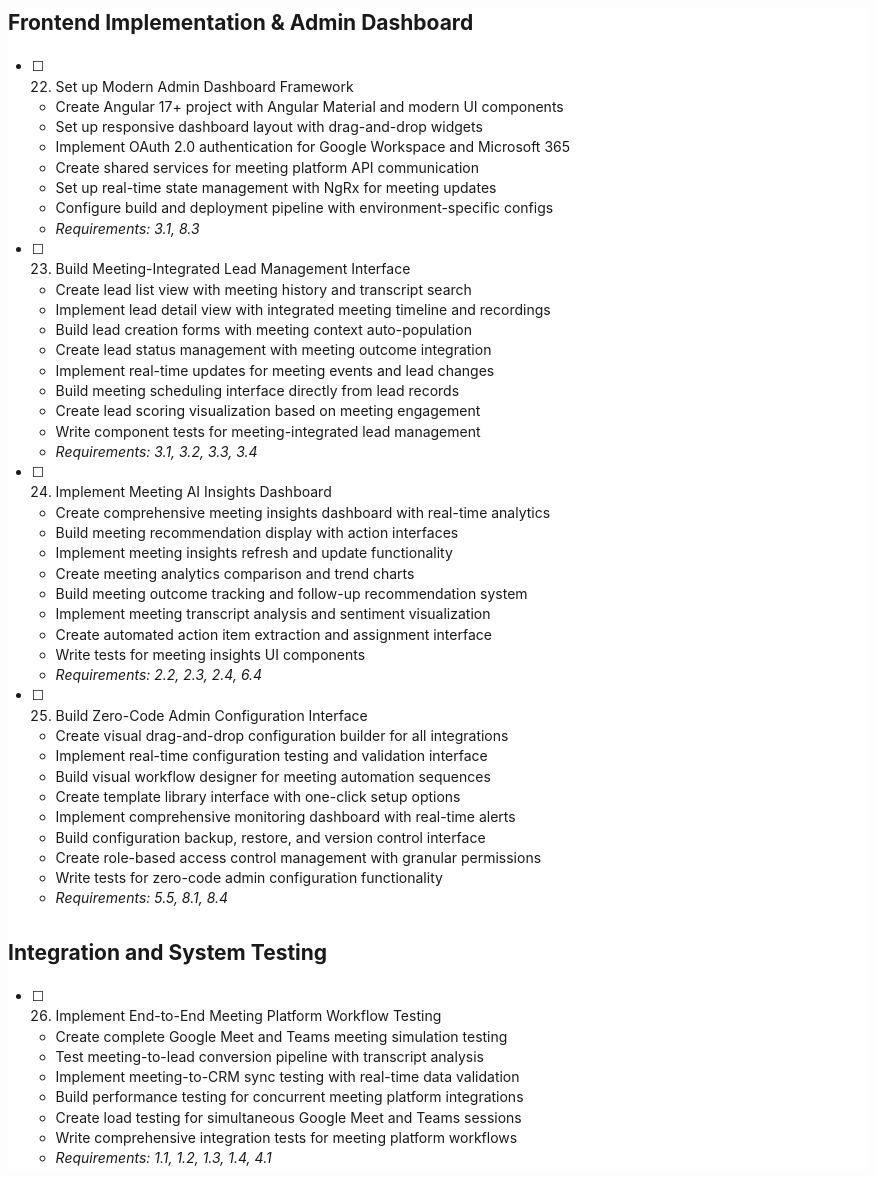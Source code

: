 ## Frontend Implementation & Admin Dashboard

- [ ] 22. Set up Modern Admin Dashboard Framework
  - Create Angular 17+ project with Angular Material and modern UI components
  - Set up responsive dashboard layout with drag-and-drop widgets
  - Implement OAuth 2.0 authentication for Google Workspace and Microsoft 365
  - Create shared services for meeting platform API communication
  - Set up real-time state management with NgRx for meeting updates
  - Configure build and deployment pipeline with environment-specific configs
  - _Requirements: 3.1, 8.3_

- [ ] 23. Build Meeting-Integrated Lead Management Interface
  - Create lead list view with meeting history and transcript search
  - Implement lead detail view with integrated meeting timeline and recordings
  - Build lead creation forms with meeting context auto-population
  - Create lead status management with meeting outcome integration
  - Implement real-time updates for meeting events and lead changes
  - Build meeting scheduling interface directly from lead records
  - Create lead scoring visualization based on meeting engagement
  - Write component tests for meeting-integrated lead management
  - _Requirements: 3.1, 3.2, 3.3, 3.4_

- [ ] 24. Implement Meeting AI Insights Dashboard
  - Create comprehensive meeting insights dashboard with real-time analytics
  - Build meeting recommendation display with action interfaces
  - Implement meeting insights refresh and update functionality
  - Create meeting analytics comparison and trend charts
  - Build meeting outcome tracking and follow-up recommendation system
  - Implement meeting transcript analysis and sentiment visualization
  - Create automated action item extraction and assignment interface
  - Write tests for meeting insights UI components
  - _Requirements: 2.2, 2.3, 2.4, 6.4_

- [ ] 25. Build Zero-Code Admin Configuration Interface
  - Create visual drag-and-drop configuration builder for all integrations
  - Implement real-time configuration testing and validation interface
  - Build visual workflow designer for meeting automation sequences
  - Create template library interface with one-click setup options
  - Implement comprehensive monitoring dashboard with real-time alerts
  - Build configuration backup, restore, and version control interface
  - Create role-based access control management with granular permissions
  - Write tests for zero-code admin configuration functionality
  - _Requirements: 5.5, 8.1, 8.4_

## Integration and System Testing

- [ ] 26. Implement End-to-End Meeting Platform Workflow Testing
  - Create complete Google Meet and Teams meeting simulation testing
  - Test meeting-to-lead conversion pipeline with transcript analysis
  - Implement meeting-to-CRM sync testing with real-time data validation
  - Build performance testing for concurrent meeting platform integrations
  - Create load testing for simultaneous Google Meet and Teams sessions
  - Write comprehensive integration tests for meeting platform workflows
  - _Requirements: 1.1, 1.2, 1.3, 1.4, 4.1_
